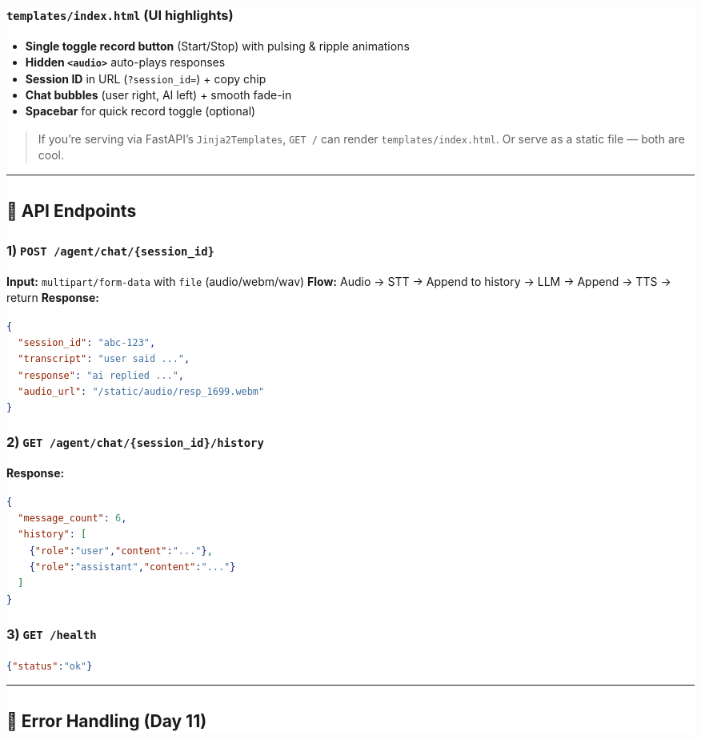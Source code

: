 
### `templates/index.html` (UI highlights)

* **Single toggle record button** (Start/Stop) with pulsing & ripple animations
* **Hidden `<audio>`** auto-plays responses
* **Session ID** in URL (`?session_id=`) + copy chip
* **Chat bubbles** (user right, AI left) + smooth fade-in
* **Spacebar** for quick record toggle (optional)

> If you’re serving via FastAPI’s `Jinja2Templates`, `GET /` can render `templates/index.html`.
> Or serve as a static file — both are cool.

---

## 🔌 API Endpoints

### 1) `POST /agent/chat/{session_id}`

**Input:** `multipart/form-data` with `file` (audio/webm/wav)
**Flow:** Audio → STT → Append to history → LLM → Append → TTS → return
**Response:**

```json
{
  "session_id": "abc-123",
  "transcript": "user said ...",
  "response": "ai replied ...",
  "audio_url": "/static/audio/resp_1699.webm"
}
```

### 2) `GET /agent/chat/{session_id}/history`

**Response:**

```json
{
  "message_count": 6,
  "history": [
    {"role":"user","content":"..."},
    {"role":"assistant","content":"..."}
  ]
}
```

### 3) `GET /health`

```json
{"status":"ok"}
```

---

## 🧪 Error Handling (Day 11)
